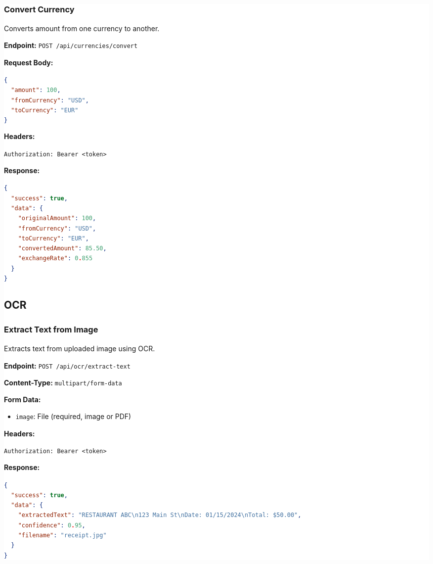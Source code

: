 ### Convert Currency
Converts amount from one currency to another.

**Endpoint:** `POST /api/currencies/convert`

**Request Body:**
```json
{
  "amount": 100,
  "fromCurrency": "USD",
  "toCurrency": "EUR"
}
```

**Headers:**
```
Authorization: Bearer <token>
```

**Response:**
```json
{
  "success": true,
  "data": {
    "originalAmount": 100,
    "fromCurrency": "USD",
    "toCurrency": "EUR",
    "convertedAmount": 85.50,
    "exchangeRate": 0.855
  }
}
```

## OCR

### Extract Text from Image
Extracts text from uploaded image using OCR.

**Endpoint:** `POST /api/ocr/extract-text`

**Content-Type:** `multipart/form-data`

**Form Data:**
- `image`: File (required, image or PDF)

**Headers:**
```
Authorization: Bearer <token>
```

**Response:**
```json
{
  "success": true,
  "data": {
    "extractedText": "RESTAURANT ABC\n123 Main St\nDate: 01/15/2024\nTotal: $50.00",
    "confidence": 0.95,
    "filename": "receipt.jpg"
  }
}
```
